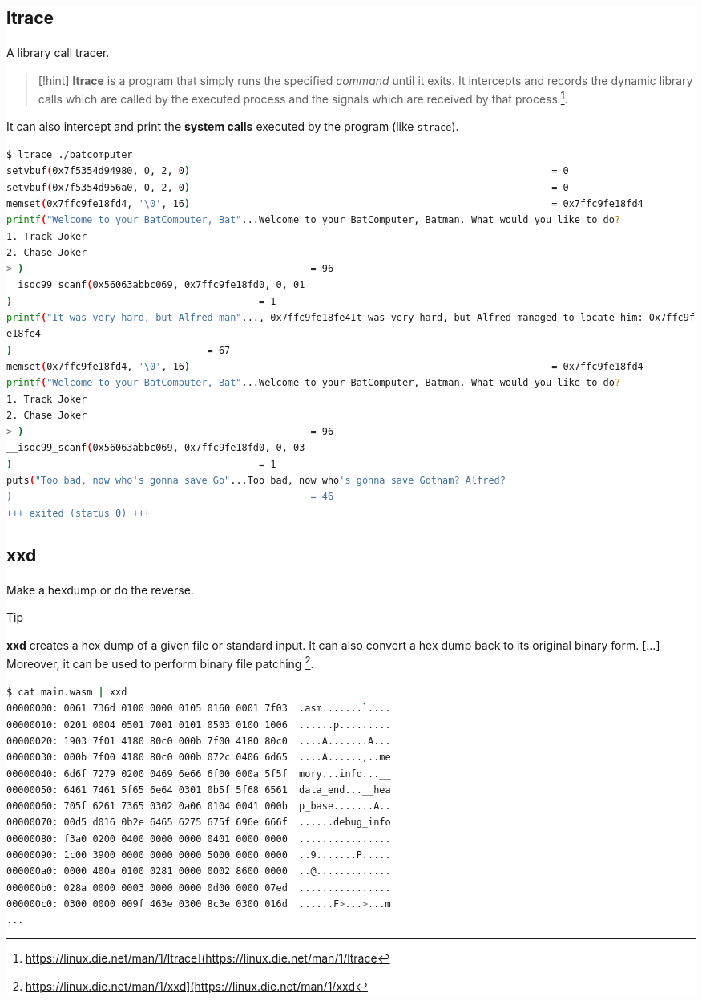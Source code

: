 ## ltrace

A library call tracer.

>[!hint]
> **ltrace** is a program that simply runs the specified *command* until it exits. It intercepts and records the dynamic library calls which are called by the executed process and the signals which are received by that process [^4].

It can also intercept and print the **system calls** executed by the program (like `strace`).

```bash
$ ltrace ./batcomputer 
setvbuf(0x7f5354d94980, 0, 2, 0)                                                               = 0
setvbuf(0x7f5354d956a0, 0, 2, 0)                                                               = 0
memset(0x7ffc9fe18fd4, '\0', 16)                                                               = 0x7ffc9fe18fd4
printf("Welcome to your BatComputer, Bat"...Welcome to your BatComputer, Batman. What would you like to do?
1. Track Joker
2. Chase Joker
> )                                                  = 96
__isoc99_scanf(0x56063abbc069, 0x7ffc9fe18fd0, 0, 01
)                                           = 1
printf("It was very hard, but Alfred man"..., 0x7ffc9fe18fe4It was very hard, but Alfred managed to locate him: 0x7ffc9fe18fe4
)                                  = 67
memset(0x7ffc9fe18fd4, '\0', 16)                                                               = 0x7ffc9fe18fd4
printf("Welcome to your BatComputer, Bat"...Welcome to your BatComputer, Batman. What would you like to do?
1. Track Joker
2. Chase Joker
> )                                                  = 96
__isoc99_scanf(0x56063abbc069, 0x7ffc9fe18fd0, 0, 03
)                                           = 1
puts("Too bad, now who's gonna save Go"...Too bad, now who's gonna save Gotham? Alfred?
)                                                    = 46
+++ exited (status 0) +++
```

## xxd

Make a hexdump or do the reverse.

>[!tip]
>**xxd** creates a hex dump of a given file or standard input. It can also convert a hex dump back to its original binary form. [...] Moreover, it can be used to perform binary file patching [^5].

```bash
$ cat main.wasm | xxd
00000000: 0061 736d 0100 0000 0105 0160 0001 7f03  .asm.......`....
00000010: 0201 0004 0501 7001 0101 0503 0100 1006  ......p.........
00000020: 1903 7f01 4180 80c0 000b 7f00 4180 80c0  ....A.......A...
00000030: 000b 7f00 4180 80c0 000b 072c 0406 6d65  ....A......,..me
00000040: 6d6f 7279 0200 0469 6e66 6f00 000a 5f5f  mory...info...__
00000050: 6461 7461 5f65 6e64 0301 0b5f 5f68 6561  data_end...__hea
00000060: 705f 6261 7365 0302 0a06 0104 0041 000b  p_base.......A..
00000070: 00d5 d016 0b2e 6465 6275 675f 696e 666f  ......debug_info
00000080: f3a0 0200 0400 0000 0000 0401 0000 0000  ................
00000090: 1c00 3900 0000 0000 0000 5000 0000 0000  ..9.......P.....
000000a0: 0000 400a 0100 0281 0000 0002 8600 0000  ..@.............
000000b0: 028a 0000 0003 0000 0000 0d00 0000 07ed  ................
000000c0: 0300 0000 009f 463e 0300 8c3e 0300 016d  ......F>...>...m
...
```

[^1]: https://linux.die.net/man/1/file](https://linux.die.net/man/1/file
[^2]: https://linux.die.net/man/1/strings](https://linux.die.net/man/1/strings
[^3]: https://linux.die.net/man/1/strace](https://linux.die.net/man/1/strace
[^4]: https://linux.die.net/man/1/ltrace](https://linux.die.net/man/1/ltrace
[^5]: https://linux.die.net/man/1/xxd](https://linux.die.net/man/1/xxd
[^6]: https://linux.die.net/man/1/hexdump](https://linux.die.net/man/1/hexdump
[^7]: [gf](../../Readwise/Articles/ProjectDiscovery%20-%20Building%20a%20Fast%20One-Shot%20Recon%20Script%20for%20Bug%20Bounty.md#gf)